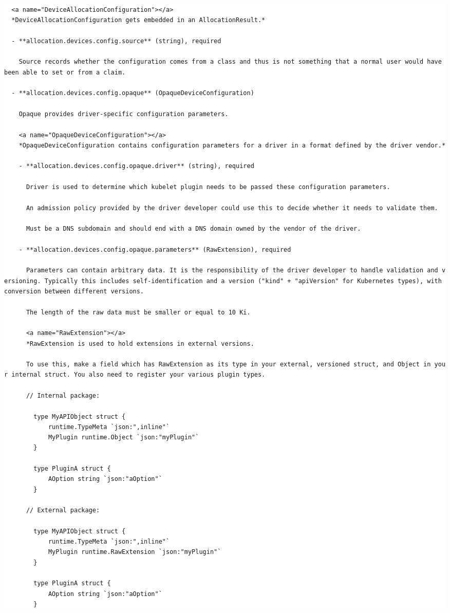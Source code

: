       <a name="DeviceAllocationConfiguration"></a>
      *DeviceAllocationConfiguration gets embedded in an AllocationResult.*

      - **allocation.devices.config.source** (string), required

        Source records whether the configuration comes from a class and thus is not something that a normal user would have been able to set or from a claim.

      - **allocation.devices.config.opaque** (OpaqueDeviceConfiguration)

        Opaque provides driver-specific configuration parameters.

        <a name="OpaqueDeviceConfiguration"></a>
        *OpaqueDeviceConfiguration contains configuration parameters for a driver in a format defined by the driver vendor.*

        - **allocation.devices.config.opaque.driver** (string), required

          Driver is used to determine which kubelet plugin needs to be passed these configuration parameters.
          
          An admission policy provided by the driver developer could use this to decide whether it needs to validate them.
          
          Must be a DNS subdomain and should end with a DNS domain owned by the vendor of the driver.

        - **allocation.devices.config.opaque.parameters** (RawExtension), required

          Parameters can contain arbitrary data. It is the responsibility of the driver developer to handle validation and versioning. Typically this includes self-identification and a version ("kind" + "apiVersion" for Kubernetes types), with conversion between different versions.
          
          The length of the raw data must be smaller or equal to 10 Ki.

          <a name="RawExtension"></a>
          *RawExtension is used to hold extensions in external versions.
          
          To use this, make a field which has RawExtension as its type in your external, versioned struct, and Object in your internal struct. You also need to register your various plugin types.
          
          // Internal package:
          
          	type MyAPIObject struct {
          		runtime.TypeMeta `json:",inline"`
          		MyPlugin runtime.Object `json:"myPlugin"`
          	}
          
          	type PluginA struct {
          		AOption string `json:"aOption"`
          	}
          
          // External package:
          
          	type MyAPIObject struct {
          		runtime.TypeMeta `json:",inline"`
          		MyPlugin runtime.RawExtension `json:"myPlugin"`
          	}
          
          	type PluginA struct {
          		AOption string `json:"aOption"`
          	}
          